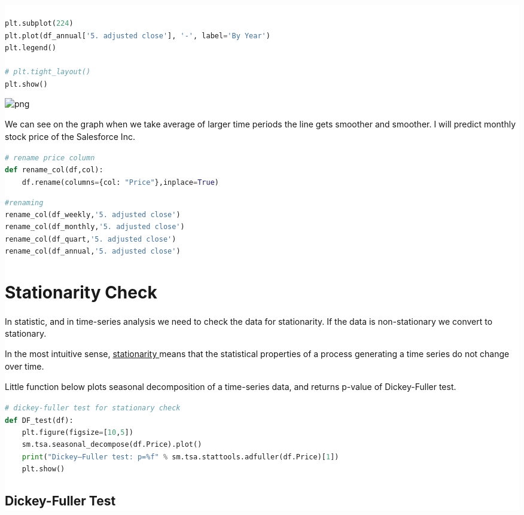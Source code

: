 ```python

plt.subplot(224)
plt.plot(df_annual['5. adjusted close'], '-', label='By Year')
plt.legend()

# plt.tight_layout()
plt.show()
```


![png](/images/salesforce_timeseries_files/salesforce_timeseries_24_0.png)


We can see on the graph when we take average of larger time periods the line gets smoother and smoother. I will predict monthly stock price of the Salesforce Inc. 


```python
# rename price column
def rename_col(df,col):
    df.rename(columns={col: "Price"},inplace=True)
```


```python
#renaming
rename_col(df_weekly,'5. adjusted close')
rename_col(df_monthly,'5. adjusted close')
rename_col(df_quart,'5. adjusted close')
rename_col(df_annual,'5. adjusted close')
```

# Stationarity Check

In statistic, and in time-series analysis we need to check the data for stationarity. If the data is non-stationary we convert to stationary. 

In the most intuitive sense, <a href= 'https://towardsdatascience.com/stationarity-in-time-series-analysis-90c94f27322'> stationarity </a> means that the statistical properties of a process generating a time series do not change over time. 

Little function below plots seasonal decomposition of a time-series data, and returns p-value of Dickey-Fuller test.


```python
# dickey-fuller test for stationary check
def DF_test(df):
    plt.figure(figsize=[10,5])
    sm.tsa.seasonal_decompose(df.Price).plot()
    print("Dickey–Fuller test: p=%f" % sm.tsa.stattools.adfuller(df.Price)[1])
    plt.show()
```

## Dickey-Fuller Test
